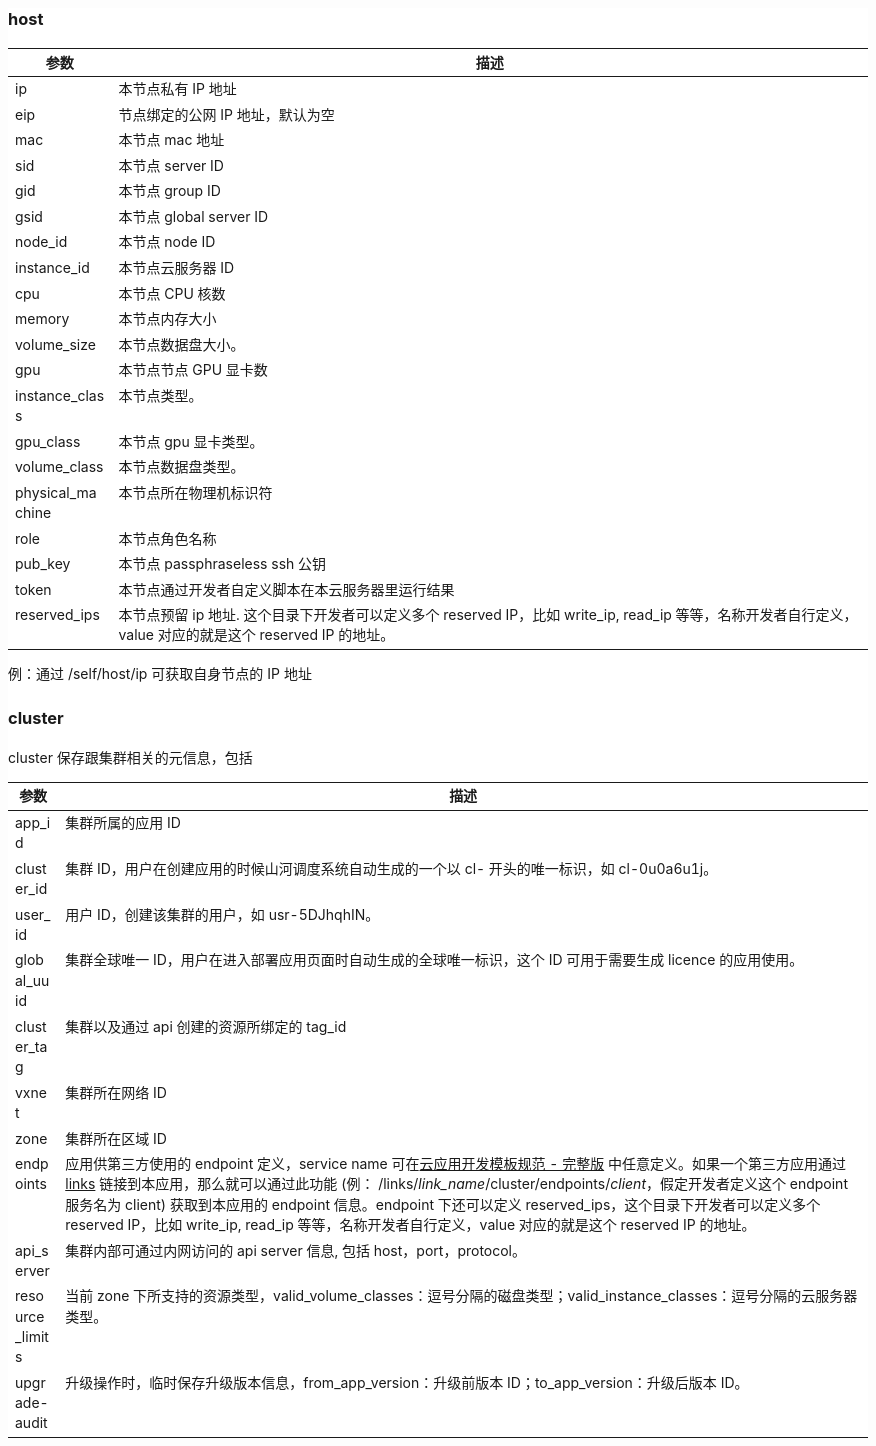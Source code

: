 ### host

参数 | 描述         
| - | - |
ip|本节点私有 IP 地址
eip |节点绑定的公网 IP 地址，默认为空
mac|本节点 mac 地址
sid|本节点 server ID
gid|本节点 group ID
gsid|本节点 global server ID
node_id|本节点 node ID
instance_id|本节点云服务器 ID
cpu|本节点 CPU 核数
memory|本节点内存大小
volume_size |本节点数据盘大小。
gpu|本节点节点 GPU 显卡数
instance_class|本节点类型。
gpu_class|本节点 gpu 显卡类型。
volume_class |本节点数据盘类型。
physical_machine|本节点所在物理机标识符
role|本节点角色名称
pub_key|本节点 passphraseless ssh 公钥
token|本节点通过开发者自定义脚本在本云服务器里运行结果
reserved_ips |本节点预留 ip 地址. 这个目录下开发者可以定义多个 reserved IP，比如 write\_ip, read\_ip 等等，名称开发者自行定义，value 对应的就是这个 reserved IP 的地址。

例：通过 /self/host/ip 可获取自身节点的 IP 地址

### cluster

  cluster 保存跟集群相关的元信息，包括

参数 | 描述         
| - | - |
app_id|集群所属的应用 ID
cluster_id|集群 ID，用户在创建应用的时候山河调度系统自动生成的一个以 cl- 开头的唯一标识，如 cl-0u0a6u1j。
user_id |用户 ID，创建该集群的用户，如 usr-5DJhqhIN。
global_uuid|集群全球唯一 ID，用户在进入部署应用页面时自动生成的全球唯一标识，这个 ID 可用于需要生成 licence 的应用使用。
cluster_tag|集群以及通过 api 创建的资源所绑定的 tag_id
vxnet|集群所在网络 ID
zone|集群所在区域 ID
endpoints|应用供第三方使用的 endpoint 定义，service name 可在[云应用开发模板规范 - 完整版](/appcenter/dev-platform/cluster-developer-guide/specifications/specifications) 中任意定义。如果一个第三方应用通过 [links](#links) 链接到本应用，那么就可以通过此功能 (例： /links/*link\_name*/cluster/endpoints/*client*，假定开发者定义这个 endpoint 服务名为 client) 获取到本应用的 endpoint 信息。endpoint 下还可以定义 reserved\_ips，这个目录下开发者可以定义多个 reserved IP，比如 write\_ip, read\_ip 等等，名称开发者自行定义，value 对应的就是这个 reserved IP 的地址。
api_server|集群内部可通过内网访问的 api server 信息, 包括 host，port，protocol。
resource_limits|当前 zone 下所支持的资源类型，valid_volume_classes：逗号分隔的磁盘类型；valid_instance_classes：逗号分隔的云服务器类型。
upgrade-audit|升级操作时，临时保存升级版本信息，from_app_version：升级前版本 ID；to_app_version：升级后版本 ID。
